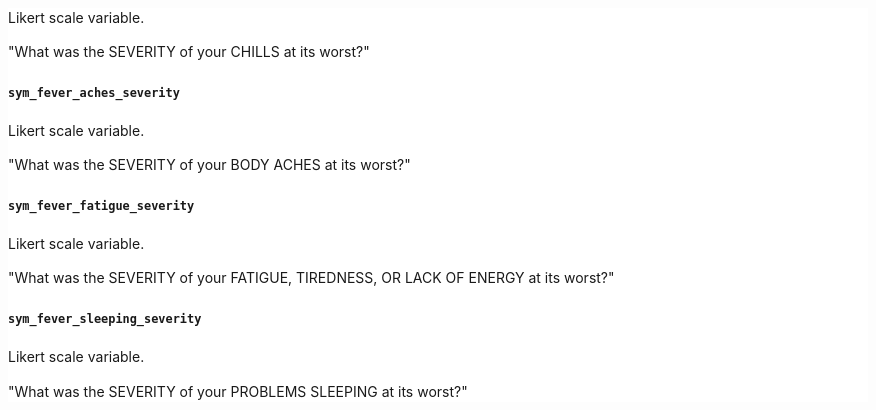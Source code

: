 Likert scale variable.

"What was the SEVERITY of your CHILLS at its worst?"

#### `sym_fever_aches_severity`

Likert scale variable.

"What was the SEVERITY of your BODY ACHES at its worst?"

#### `sym_fever_fatigue_severity`

Likert scale variable.

"What was the SEVERITY of your FATIGUE, TIREDNESS, OR LACK OF ENERGY at its worst?"

#### `sym_fever_sleeping_severity`

Likert scale variable.

"What was the SEVERITY of your PROBLEMS SLEEPING at its worst?"
